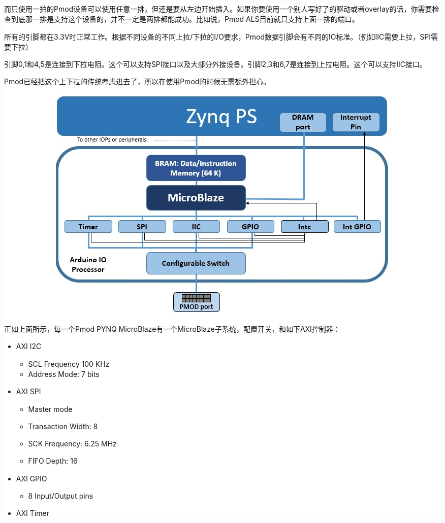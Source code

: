 而只使用一拍的Pmod设备可以使用任意一排，但还是要从左边开始插入。如果你要使用一个别人写好了的驱动或者overlay的话，你需要检查到底那一排是支持这个设备的，并不一定是两排都能成功。比如说，Pmod ALS目前就只支持上面一排的端口。

所有的引脚都在3.3V时正常工作。根据不同设备的不同上拉/下拉的I/O要求，Pmod数据引脚会有不同的IO标准。（例如IIC需要上拉，SPI需要下拉）

引脚0,1和4,5是连接到下拉电阻。这个可以支持SPI接口以及大部分外接设备。引脚2,3和6,7是连接到上拉电阻。这个可以支持IIC接口。

Pmod已经把这个上下拉的传统考虑进去了，所以在使用Pmod的时候无需额外担心。

<p align="center">
<img src ="images/Chapter_07/49.png">
</p>
<p align = "center">
<i></i>
</p>

正如上面所示，每一个Pmod PYNQ MicroBlaze有一个MicroBlaze子系统，配置开关，和如下AXI控制器：

- AXI I2C
  - SCL Frequency 100 KHz
  - Address Mode: 7 bits
- AXI SPI
	- Master mode

	- Transaction Width: 8

	- SCK Frequency: 6.25 MHz

	- FIFO Depth: 16

- AXI GPIO
	- 8 Input/Output pins

- AXI Timer
